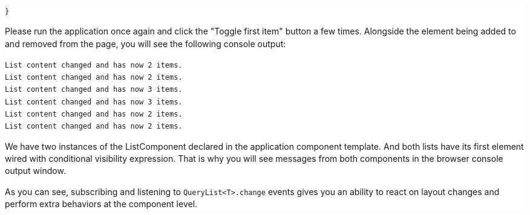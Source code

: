 ```ts
}
```

Please run the application once again and click the "Toggle first item" button a few times.
Alongside the element being added to and removed from the page, you will see the following console output:

```text
List content changed and has now 2 items.
List content changed and has now 2 items.
List content changed and has now 3 items.
List content changed and has now 3 items.
List content changed and has now 2 items.
List content changed and has now 2 items.
```

We have two instances of the ListComponent declared in the application component template.
And both lists have its first element wired with conditional visibility expression.
That is why you will see messages from both components in the browser console output window.

As you can see, subscribing and listening to `QueryList<T>.change` events gives you an ability
to react on layout changes and perform extra behaviors at the component level.
